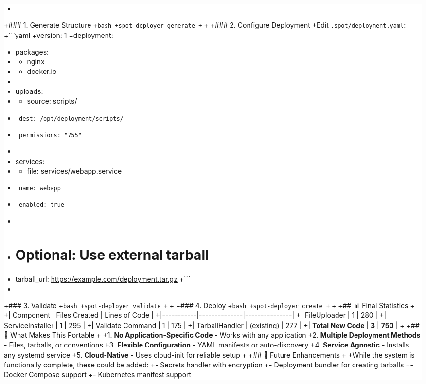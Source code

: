 +
+### 1. Generate Structure
+```bash
+spot-deployer generate
+```
+
+### 2. Configure Deployment
+Edit `.spot/deployment.yaml`:
+```yaml
+version: 1
+deployment:
+  packages:
+    - nginx
+    - docker.io
+
+  uploads:
+    - source: scripts/
+      dest: /opt/deployment/scripts/
+      permissions: "755"
+
+  services:
+    - file: services/webapp.service
+      name: webapp
+      enabled: true
+
+  # Optional: Use external tarball
+  tarball_url: https://example.com/deployment.tar.gz
+```
+
+### 3. Validate
+```bash
+spot-deployer validate
+```
+
+### 4. Deploy
+```bash
+spot-deployer create
+```
+
+## 📊 Final Statistics
+
+| Component | Files Created | Lines of Code |
+|-----------|--------------|---------------|
+| FileUploader | 1 | 280 |
+| ServiceInstaller | 1 | 295 |
+| Validate Command | 1 | 175 |
+| TarballHandler | (existing) | 277 |
+| **Total New Code** | **3** | **750** |
+
+## 🎯 What Makes This Portable
+
+1. **No Application-Specific Code** - Works with any application
+2. **Multiple Deployment Methods** - Files, tarballs, or conventions
+3. **Flexible Configuration** - YAML manifests or auto-discovery
+4. **Service Agnostic** - Installs any systemd service
+5. **Cloud-Native** - Uses cloud-init for reliable setup
+
+## 🔮 Future Enhancements
+
+While the system is functionally complete, these could be added:
+- Secrets handler with encryption
+- Deployment bundler for creating tarballs
+- Docker Compose support
+- Kubernetes manifest support